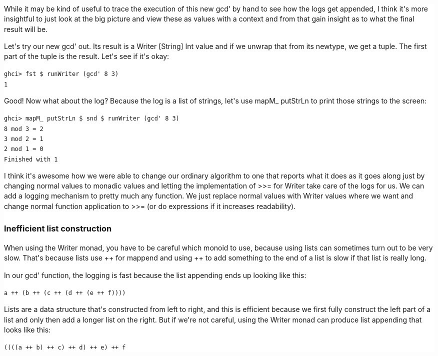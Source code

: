 While it may be kind of useful to trace the execution of this new gcd'
by hand to see how the logs get appended, I think it's more insightful
to just look at the big picture and view these as values with a context
and from that gain insight as to what the final result will be.

Let's try our new gcd' out. Its result is a Writer [String] Int value
and if we unwrap that from its newtype, we get a tuple. The first part
of the tuple is the result. Let's see if it's okay:

~~~~ {.haskell:hs name="code"}
ghci> fst $ runWriter (gcd' 8 3)
1
~~~~

Good! Now what about the log? Because the log is a list of strings,
let's use mapM\_ putStrLn to print those strings to the screen:

~~~~ {.haskell:hs name="code"}
ghci> mapM_ putStrLn $ snd $ runWriter (gcd' 8 3)
8 mod 3 = 2
3 mod 2 = 1
2 mod 1 = 0
Finished with 1
~~~~

I think it's awesome how we were able to change our ordinary algorithm
to one that reports what it does as it goes along just by changing
normal values to monadic values and letting the implementation of \>\>=
for Writer take care of the logs for us. We can add a logging mechanism
to pretty much any function. We just replace normal values with Writer
values where we want and change normal function application to \>\>= (or
do expressions if it increases readability).

### Inefficient list construction

When using the Writer monad, you have to be careful which monoid to use,
because using lists can sometimes turn out to be very slow. That's
because lists use ++ for mappend and using ++ to add something to the
end of a list is slow if that list is really long.

In our gcd' function, the logging is fast because the list appending
ends up looking like this:

~~~~ {.haskell:hs name="code"}
a ++ (b ++ (c ++ (d ++ (e ++ f))))
~~~~

Lists are a data structure that's constructed from left to right, and
this is efficient because we first fully construct the left part of a
list and only then add a longer list on the right. But if we're not
careful, using the Writer monad can produce list appending that looks
like this:

~~~~ {.haskell:hs name="code"}
((((a ++ b) ++ c) ++ d) ++ e) ++ f
~~~~
